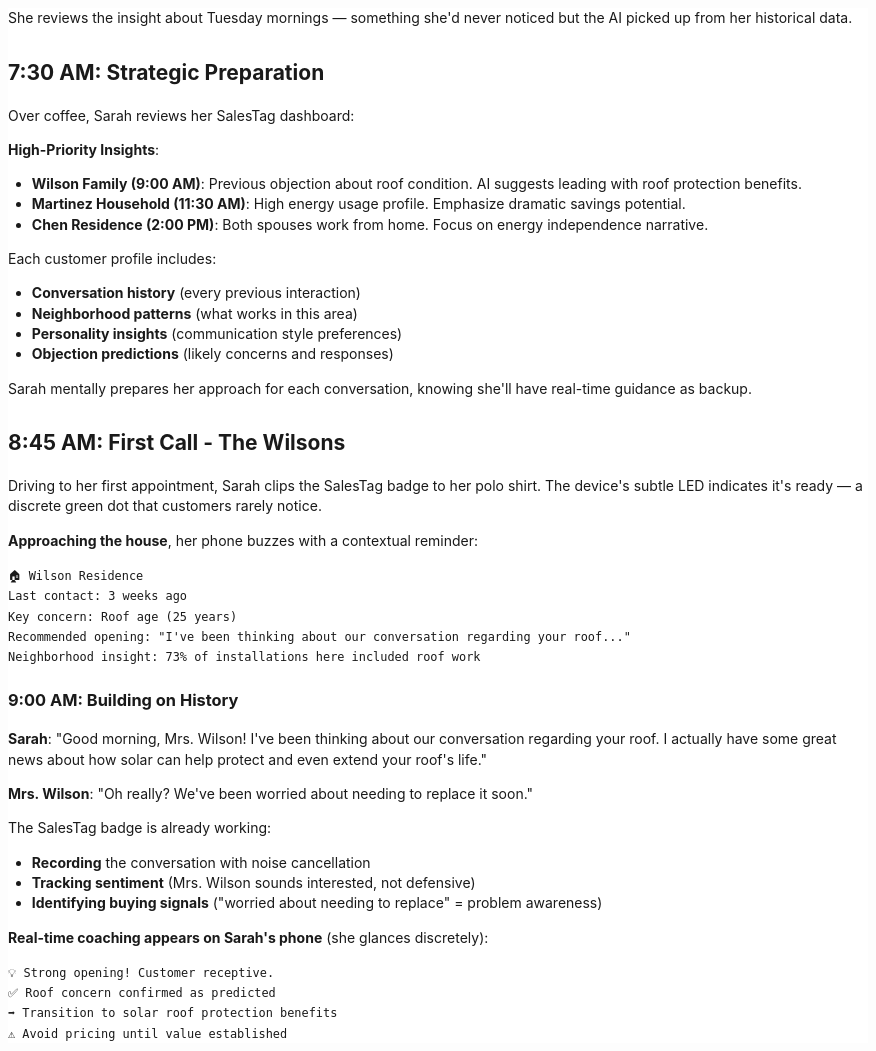 She reviews the insight about Tuesday mornings — something she'd never noticed but the AI picked up from her historical data.

## 7:30 AM: Strategic Preparation

Over coffee, Sarah reviews her SalesTag dashboard:

**High-Priority Insights**:
- **Wilson Family (9:00 AM)**: Previous objection about roof condition. AI suggests leading with roof protection benefits.
- **Martinez Household (11:30 AM)**: High energy usage profile. Emphasize dramatic savings potential.
- **Chen Residence (2:00 PM)**: Both spouses work from home. Focus on energy independence narrative.

Each customer profile includes:
- **Conversation history** (every previous interaction)
- **Neighborhood patterns** (what works in this area)
- **Personality insights** (communication style preferences)
- **Objection predictions** (likely concerns and responses)

Sarah mentally prepares her approach for each conversation, knowing she'll have real-time guidance as backup.

## 8:45 AM: First Call - The Wilsons

Driving to her first appointment, Sarah clips the SalesTag badge to her polo shirt. The device's subtle LED indicates it's ready — a discrete green dot that customers rarely notice.

**Approaching the house**, her phone buzzes with a contextual reminder:
```
🏠 Wilson Residence
Last contact: 3 weeks ago
Key concern: Roof age (25 years)
Recommended opening: "I've been thinking about our conversation regarding your roof..."
Neighborhood insight: 73% of installations here included roof work
```

### 9:00 AM: Building on History

**Sarah**: "Good morning, Mrs. Wilson! I've been thinking about our conversation regarding your roof. I actually have some great news about how solar can help protect and even extend your roof's life."

**Mrs. Wilson**: "Oh really? We've been worried about needing to replace it soon."

The SalesTag badge is already working:
- **Recording** the conversation with noise cancellation
- **Tracking sentiment** (Mrs. Wilson sounds interested, not defensive)
- **Identifying buying signals** ("worried about needing to replace" = problem awareness)

**Real-time coaching appears on Sarah's phone** (she glances discretely):
```
💡 Strong opening! Customer receptive.
✅ Roof concern confirmed as predicted
➡️ Transition to solar roof protection benefits
⚠️ Avoid pricing until value established
```
